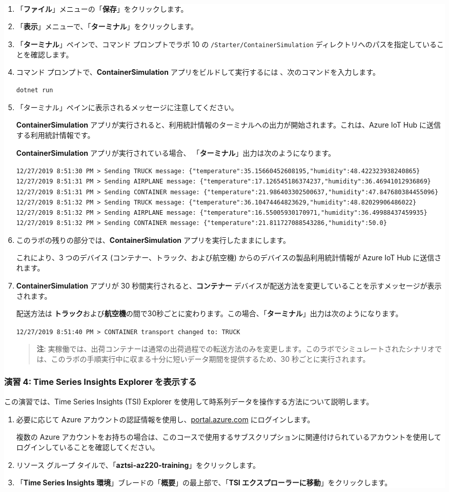 1. 「**ファイル**」メニューの「**保存**」をクリックします。

1. 「**表示**」メニューで、「**ターミナル**」をクリックします。

1. 「**ターミナル**」ペインで、コマンド プロンプトでラボ 10 の `/Starter/ContainerSimulation` ディレクトリへのパスを指定していることを確認します。

1. コマンド プロンプトで、**ContainerSimulation** アプリをビルドして実行するには 、次のコマンドを入力します。

    ```cmd/sh
    dotnet run
    ```

1. 「ターミナル」ペインに表示されるメッセージに注意してください。

    **ContainerSimulation** アプリが実行されると、利用統計情報のターミナルへの出力が開始されます。これは、Azure IoT Hub に送信する利用統計情報です。

    **ContainerSimulation** アプリが実行されている場合、 「**ターミナル**」出力は次のようになります。

    ```text
    12/27/2019 8:51:30 PM > Sending TRUCK message: {"temperature":35.15660452608195,"humidity":48.422323938240865}
    12/27/2019 8:51:31 PM > Sending AIRPLANE message: {"temperature":17.126545186374237,"humidity":36.46941012936869}
    12/27/2019 8:51:31 PM > Sending CONTAINER message: {"temperature":21.986403302500637,"humidity":47.847680384455096}
    12/27/2019 8:51:32 PM > Sending TRUCK message: {"temperature":36.10474464823629,"humidity":48.82029906486022}
    12/27/2019 8:51:32 PM > Sending AIRPLANE message: {"temperature":16.55005930170971,"humidity":36.49988437459935}
    12/27/2019 8:51:32 PM > Sending CONTAINER message: {"temperature":21.811727088543286,"humidity":50.0}
    ```

1. このラボの残りの部分では、**ContainerSimulation** アプリを実行したままにします。

    これにより、3 つのデバイス (コンテナー、トラック、および航空機) からのデバイスの製品利用統計情報が Azure IoT Hub に送信されます。

1. **ContainerSimulation** アプリが 30 秒間実行されると、**コンテナー** デバイスが配送方法を変更していることを示すメッセージが表示されます。

    配送方法は **トラック**および**航空機**の間で30秒ごとに変わります。この場合、「**ターミナル**」出力は次のようになります。

    ```text
    12/27/2019 8:51:40 PM > CONTAINER transport changed to: TRUCK
    ```

    > **注**:  実稼働では、出荷コンテナーは通常の出荷過程での転送方法のみを変更します。このラボでシミュレートされたシナリオでは、このラボの手順実行中に収まる十分に短いデータ期間を提供するため、30 秒ごとに実行されます。

### 演習 4: Time Series Insights Explorer を表示する

この演習では、Time Series Insights (TSI) Explorer を使用して時系列データを操作する方法について説明します。

1. 必要に応じて Azure アカウントの認証情報を使用し、[portal.azure.com](https://portal.azure.com) にログインします。

    複数の Azure アカウントをお持ちの場合は、このコースで使用するサブスクリプションに関連付けられているアカウントを使用してログインしていることを確認してください。

1. リソース グループ タイルで、「**aztsi-az220-training**」をクリックします。

1. 「**Time Series Insights 環境**」ブレードの「**概要**」の最上部で、「**TSI エクスプローラーに移動**」をクリックします。
